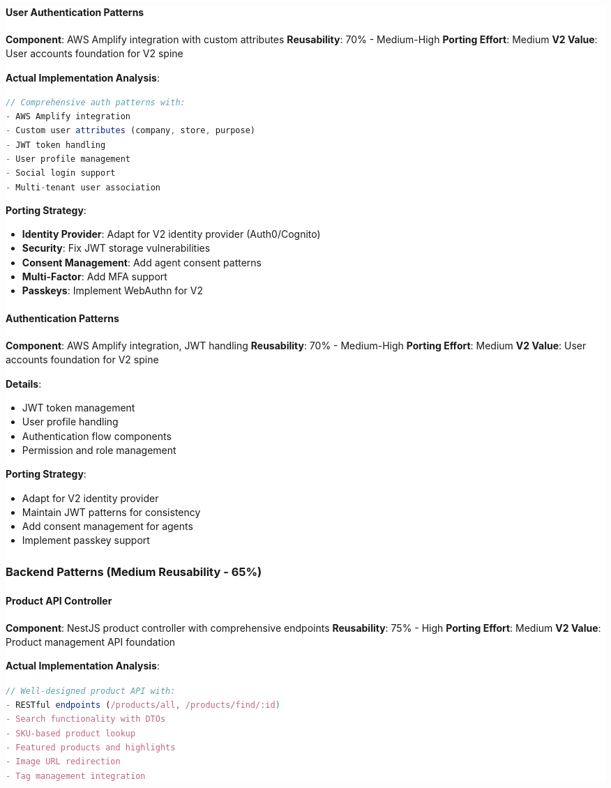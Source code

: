 #### User Authentication Patterns
**Component**: AWS Amplify integration with custom attributes
**Reusability**: 70% - Medium-High
**Porting Effort**: Medium
**V2 Value**: User accounts foundation for V2 spine

**Actual Implementation Analysis**:
```typescript
// Comprehensive auth patterns with:
- AWS Amplify integration
- Custom user attributes (company, store, purpose)
- JWT token handling
- User profile management
- Social login support
- Multi-tenant user association
```

**Porting Strategy**:
- **Identity Provider**: Adapt for V2 identity provider (Auth0/Cognito)
- **Security**: Fix JWT storage vulnerabilities
- **Consent Management**: Add agent consent patterns
- **Multi-Factor**: Add MFA support
- **Passkeys**: Implement WebAuthn for V2

#### Authentication Patterns
**Component**: AWS Amplify integration, JWT handling
**Reusability**: 70% - Medium-High
**Porting Effort**: Medium
**V2 Value**: User accounts foundation for V2 spine

**Details**:
- JWT token management
- User profile handling
- Authentication flow components
- Permission and role management

**Porting Strategy**:
- Adapt for V2 identity provider
- Maintain JWT patterns for consistency
- Add consent management for agents
- Implement passkey support

### Backend Patterns (Medium Reusability - 65%)

#### Product API Controller
**Component**: NestJS product controller with comprehensive endpoints
**Reusability**: 75% - High
**Porting Effort**: Medium
**V2 Value**: Product management API foundation

**Actual Implementation Analysis**:
```typescript
// Well-designed product API with:
- RESTful endpoints (/products/all, /products/find/:id)
- Search functionality with DTOs
- SKU-based product lookup
- Featured products and highlights
- Image URL redirection
- Tag management integration
```
